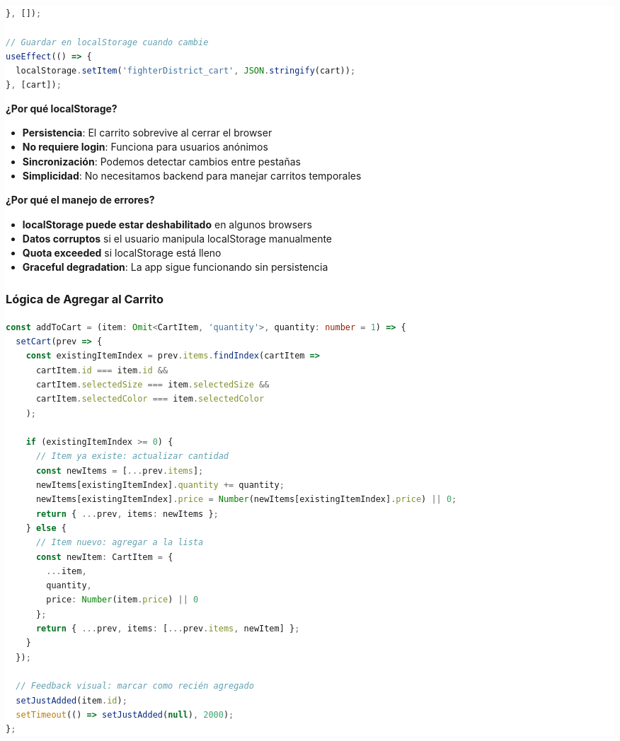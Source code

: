 ```typescript
}, []);

// Guardar en localStorage cuando cambie
useEffect(() => {
  localStorage.setItem('fighterDistrict_cart', JSON.stringify(cart));
}, [cart]);
```

**¿Por qué localStorage?**
- **Persistencia**: El carrito sobrevive al cerrar el browser
- **No requiere login**: Funciona para usuarios anónimos
- **Sincronización**: Podemos detectar cambios entre pestañas
- **Simplicidad**: No necesitamos backend para manejar carritos temporales

**¿Por qué el manejo de errores?**
- **localStorage puede estar deshabilitado** en algunos browsers
- **Datos corruptos** si el usuario manipula localStorage manualmente
- **Quota exceeded** si localStorage está lleno
- **Graceful degradation**: La app sigue funcionando sin persistencia

### Lógica de Agregar al Carrito

```typescript
const addToCart = (item: Omit<CartItem, 'quantity'>, quantity: number = 1) => {
  setCart(prev => {
    const existingItemIndex = prev.items.findIndex(cartItem => 
      cartItem.id === item.id && 
      cartItem.selectedSize === item.selectedSize && 
      cartItem.selectedColor === item.selectedColor
    );

    if (existingItemIndex >= 0) {
      // Item ya existe: actualizar cantidad
      const newItems = [...prev.items];
      newItems[existingItemIndex].quantity += quantity;
      newItems[existingItemIndex].price = Number(newItems[existingItemIndex].price) || 0;
      return { ...prev, items: newItems };
    } else {
      // Item nuevo: agregar a la lista
      const newItem: CartItem = {
        ...item,
        quantity,
        price: Number(item.price) || 0
      };
      return { ...prev, items: [...prev.items, newItem] };
    }
  });

  // Feedback visual: marcar como recién agregado
  setJustAdded(item.id);
  setTimeout(() => setJustAdded(null), 2000);
};
```
